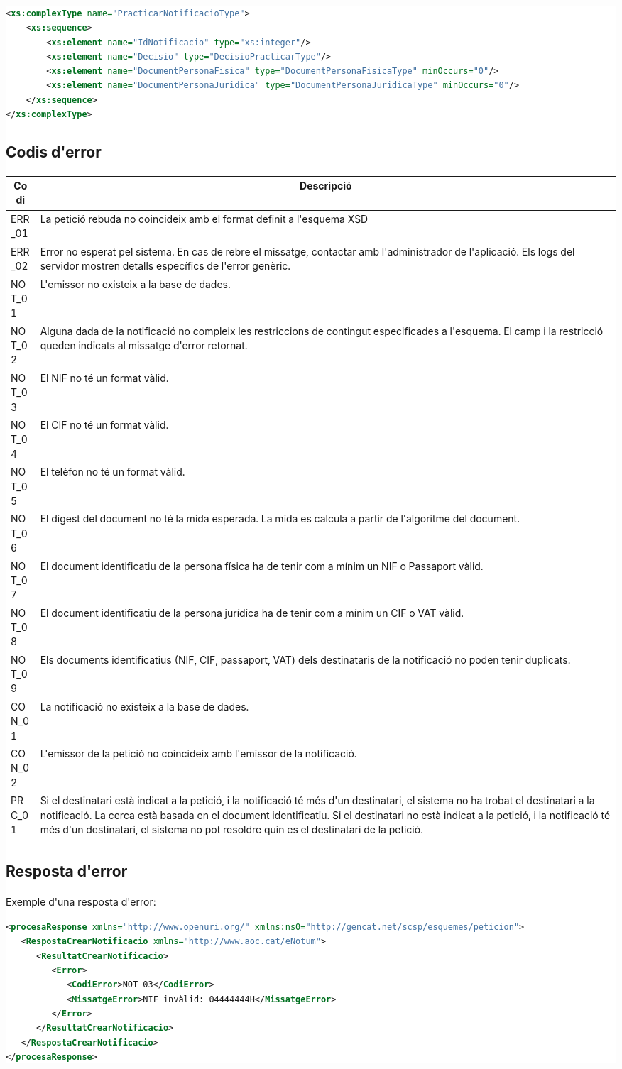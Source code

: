 ```xml
<xs:complexType name="PracticarNotificacioType">
	<xs:sequence>
		<xs:element name="IdNotificacio" type="xs:integer"/>
		<xs:element name="Decisio" type="DecisioPracticarType"/>
		<xs:element name="DocumentPersonaFisica" type="DocumentPersonaFisicaType" minOccurs="0"/>
		<xs:element name="DocumentPersonaJuridica" type="DocumentPersonaJuridicaType" minOccurs="0"/>
	</xs:sequence>
</xs:complexType>
```

## Codis d'error
| Codi   | Descripció |
| -------| ---------- |
| ERR_01 | La petició rebuda no coincideix amb el format definit a l'esquema XSD |
| ERR_02 | Error no esperat pel sistema. En cas de rebre el missatge, contactar amb l'administrador de l'aplicació. Els logs del servidor mostren detalls específics de l'error genèric. |
| NOT_01 | L'emissor no existeix a la base de dades. |
| NOT_02 | Alguna dada de la notificació no compleix les restriccions de contingut especificades a l'esquema. El camp i la restricció queden indicats al missatge d'error retornat. |
| NOT_03 | El NIF no té un format vàlid. |
| NOT_04 | El CIF no té un format vàlid. |
| NOT_05 | El telèfon no té un format vàlid. |
| NOT_06 | El digest del document no té la mida esperada. La mida es calcula a partir de l'algoritme del document. |
| NOT_07 | El document identificatiu de la persona física ha de tenir com a mínim un NIF o Passaport vàlid. |
| NOT_08 | El document identificatiu de la persona jurídica ha de tenir com a mínim un CIF o VAT vàlid. |
| NOT_09 | Els documents identificatius (NIF, CIF, passaport, VAT) dels destinataris de la notificació no poden tenir duplicats. |
| CON_01 | La notificació no existeix a la base de dades. |
| CON_02 | L'emissor de la petició no coincideix amb l'emissor de la notificació. |
| PRC_01 | Si el destinatari està indicat a la petició, i la notificació té més d'un destinatari, el sistema no ha trobat el destinatari a la notificació. La cerca està basada en el document identificatiu. Si el destinatari no està indicat a la petició, i la notificació té més d'un destinatari, el sistema no pot resoldre quin es el destinatari de la petició. |

## Resposta d'error
Exemple d'una resposta d'error:
```xml
<procesaResponse xmlns="http://www.openuri.org/" xmlns:ns0="http://gencat.net/scsp/esquemes/peticion">
   <RespostaCrearNotificacio xmlns="http://www.aoc.cat/eNotum">
      <ResultatCrearNotificacio>
         <Error>
            <CodiError>NOT_03</CodiError>
            <MissatgeError>NIF invàlid: 04444444H</MissatgeError>
         </Error>
      </ResultatCrearNotificacio>
   </RespostaCrearNotificacio>
</procesaResponse>
```
